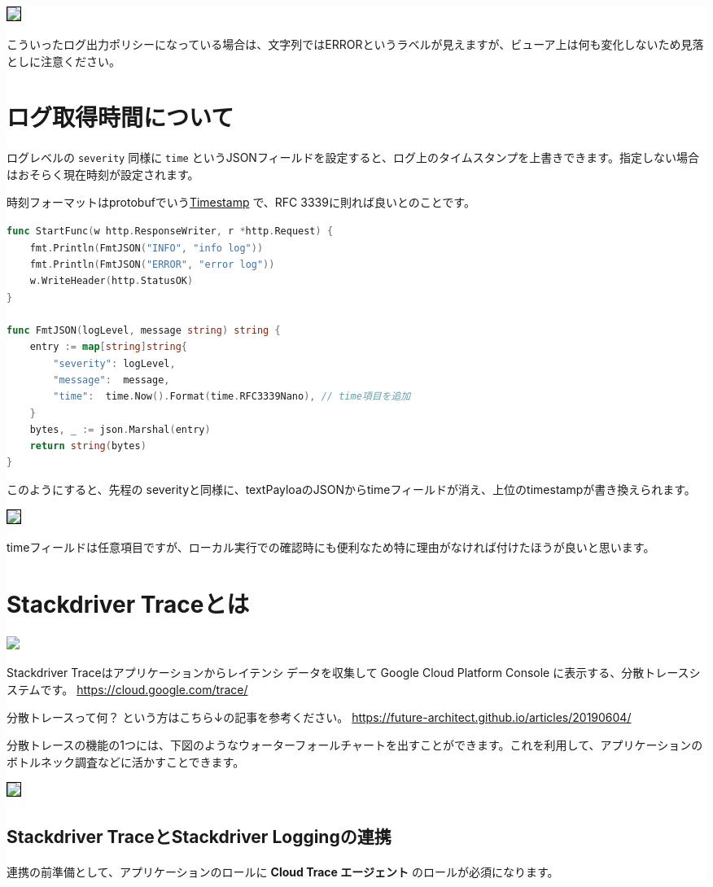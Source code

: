 <img src="/images/2020/20200205/photo_20200205_05.png" style="border:solid 1px #000000" loading="lazy">

こういったログ出力ポリシーになっている場合は、文字列ではERRORというラベルが見えますが、ビューア上は何も変化しないため見落としに注意ください。

# ログ取得時間について

ログレベルの `severity` 同様に `time` というJSONフィールドを設定すると、ログ上のタイムスタンプを上書きできます。指定しない場合はおそらく現在時刻が設定されます。

時刻フォーマットはprotobufでいう[Timestamp](https://developers.google.com/protocol-buffers/docs/reference/google.protobuf#google.protobuf.Timestamp) で、RFC 3339に則れば良いとのことです。

```go timeフィールドを追加
func StartFunc(w http.ResponseWriter, r *http.Request) {
	fmt.Println(FmtJSON("INFO", "info log"))
	fmt.Println(FmtJSON("ERROR", "error log"))
	w.WriteHeader(http.StatusOK)
}

func FmtJSON(logLevel, message string) string {
	entry := map[string]string{
		"severity": logLevel,
		"message":  message,
		"time":  time.Now().Format(time.RFC3339Nano), // time項目を追加
	}
	bytes, _ := json.Marshal(entry)
	return string(bytes)
}
```

このようにすると、先程の severityと同様に、textPayloaのJSONからtimeフィールドが消え、上位のtimestampが書き換えられます。

<img src="/images/2020/20200205/photo_20200205_06.png" style="border:solid 1px #000000" loading="lazy">

timeフィールドは任意項目ですが、ローカル実行での確認時にも便利なため特に理由がなければ付けたほうが良いと思います。

# Stackdriver Traceとは

<img src="/images/2020/20200205/trace.png" class="img-small-size" loading="lazy">

Stackdriver Traceはアプリケーションからレイテンシ データを収集して Google Cloud Platform Console に表示する、分散トレースシステムです。
https://cloud.google.com/trace/

分散トレースって何？ という方はこちら↓の記事を参考ください。
https://future-architect.github.io/articles/20190604/

分散トレースの機能の1つには、下図のようなウォーターフォールチャートを出すことができます。これを利用して、アプリケーションのボトルネック調査などに活かすことできます。

<img src="/images/2020/20200205/photo_20200205_07.png" style="border:solid 1px #000000" loading="lazy">

## Stackdriver TraceとStackdriver Loggingの連携

連携の前準備として、アプリケーションのロールに **Cloud Trace エージェント** のロールが必須になります。


 [^1]: CloudRunのその仕様はドキュメント読むまで気が付かなかったです。https://cloud.google.com/run/docs/logging